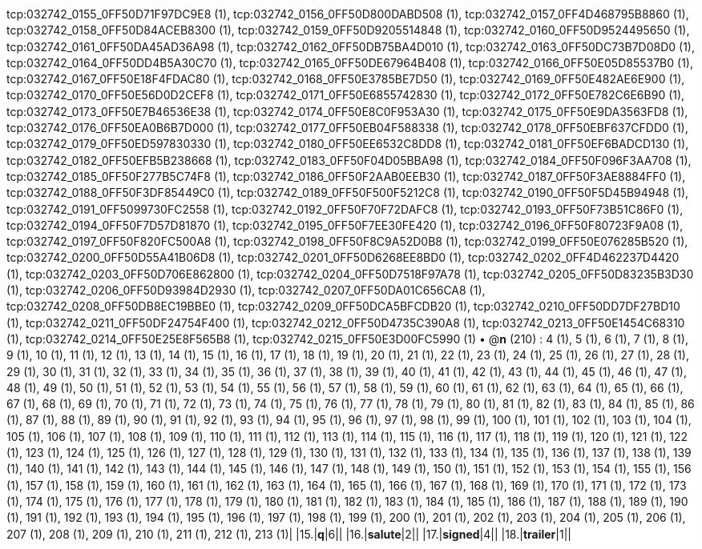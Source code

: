 tcp:032742_0155_0FF50D71F97DC9E8 (1), tcp:032742_0156_0FF50D800DABD508 (1), tcp:032742_0157_0FF4D468795B8860 (1), tcp:032742_0158_0FF50D84ACEB8300 (1), tcp:032742_0159_0FF50D9205514848 (1), tcp:032742_0160_0FF50D9524495650 (1), tcp:032742_0161_0FF50DA45AD36A98 (1), tcp:032742_0162_0FF50DB75BA4D010 (1), tcp:032742_0163_0FF50DC73B7D08D0 (1), tcp:032742_0164_0FF50DD4B5A30C70 (1), tcp:032742_0165_0FF50DE67964B408 (1), tcp:032742_0166_0FF50E05D85537B0 (1), tcp:032742_0167_0FF50E18F4FDAC80 (1), tcp:032742_0168_0FF50E3785BE7D50 (1), tcp:032742_0169_0FF50E482AE6E900 (1), tcp:032742_0170_0FF50E56D0D2CEF8 (1), tcp:032742_0171_0FF50E6855742830 (1), tcp:032742_0172_0FF50E782C6E6B90 (1), tcp:032742_0173_0FF50E7B46536E38 (1), tcp:032742_0174_0FF50E8C0F953A30 (1), tcp:032742_0175_0FF50E9DA3563FD8 (1), tcp:032742_0176_0FF50EA0B6B7D000 (1), tcp:032742_0177_0FF50EB04F588338 (1), tcp:032742_0178_0FF50EBF637CFDD0 (1), tcp:032742_0179_0FF50ED597830330 (1), tcp:032742_0180_0FF50EE6532C8DD8 (1), tcp:032742_0181_0FF50EF6BADCD130 (1), tcp:032742_0182_0FF50EFB5B238668 (1), tcp:032742_0183_0FF50F04D05BBA98 (1), tcp:032742_0184_0FF50F096F3AA708 (1), tcp:032742_0185_0FF50F277B5C74F8 (1), tcp:032742_0186_0FF50F2AAB0EEB30 (1), tcp:032742_0187_0FF50F3AE8884FF0 (1), tcp:032742_0188_0FF50F3DF85449C0 (1), tcp:032742_0189_0FF50F500F5212C8 (1), tcp:032742_0190_0FF50F5D45B94948 (1), tcp:032742_0191_0FF5099730FC2558 (1), tcp:032742_0192_0FF50F70F72DAFC8 (1), tcp:032742_0193_0FF50F73B51C86F0 (1), tcp:032742_0194_0FF50F7D57D81870 (1), tcp:032742_0195_0FF50F7EE30FE420 (1), tcp:032742_0196_0FF50F80723F9A08 (1), tcp:032742_0197_0FF50F820FC500A8 (1), tcp:032742_0198_0FF50F8C9A52D0B8 (1), tcp:032742_0199_0FF50E076285B520 (1), tcp:032742_0200_0FF50D55A41B06D8 (1), tcp:032742_0201_0FF50D6268EE8BD0 (1), tcp:032742_0202_0FF4D462237D4420 (1), tcp:032742_0203_0FF50D706E862800 (1), tcp:032742_0204_0FF50D7518F97A78 (1), tcp:032742_0205_0FF50D83235B3D30 (1), tcp:032742_0206_0FF50D93984D2930 (1), tcp:032742_0207_0FF50DA01C656CA8 (1), tcp:032742_0208_0FF50DB8EC19BBE0 (1), tcp:032742_0209_0FF50DCA5BFCDB20 (1), tcp:032742_0210_0FF50DD7DF27BD10 (1), tcp:032742_0211_0FF50DF24754F400 (1), tcp:032742_0212_0FF50D4735C390A8 (1), tcp:032742_0213_0FF50E1454C68310 (1), tcp:032742_0214_0FF50E25E8F565B8 (1), tcp:032742_0215_0FF50E3D00FC5990 (1)  •  @__n__ (210) : 4 (1), 5 (1), 6 (1), 7 (1), 8 (1), 9 (1), 10 (1), 11 (1), 12 (1), 13 (1), 14 (1), 15 (1), 16 (1), 17 (1), 18 (1), 19 (1), 20 (1), 21 (1), 22 (1), 23 (1), 24 (1), 25 (1), 26 (1), 27 (1), 28 (1), 29 (1), 30 (1), 31 (1), 32 (1), 33 (1), 34 (1), 35 (1), 36 (1), 37 (1), 38 (1), 39 (1), 40 (1), 41 (1), 42 (1), 43 (1), 44 (1), 45 (1), 46 (1), 47 (1), 48 (1), 49 (1), 50 (1), 51 (1), 52 (1), 53 (1), 54 (1), 55 (1), 56 (1), 57 (1), 58 (1), 59 (1), 60 (1), 61 (1), 62 (1), 63 (1), 64 (1), 65 (1), 66 (1), 67 (1), 68 (1), 69 (1), 70 (1), 71 (1), 72 (1), 73 (1), 74 (1), 75 (1), 76 (1), 77 (1), 78 (1), 79 (1), 80 (1), 81 (1), 82 (1), 83 (1), 84 (1), 85 (1), 86 (1), 87 (1), 88 (1), 89 (1), 90 (1), 91 (1), 92 (1), 93 (1), 94 (1), 95 (1), 96 (1), 97 (1), 98 (1), 99 (1), 100 (1), 101 (1), 102 (1), 103 (1), 104 (1), 105 (1), 106 (1), 107 (1), 108 (1), 109 (1), 110 (1), 111 (1), 112 (1), 113 (1), 114 (1), 115 (1), 116 (1), 117 (1), 118 (1), 119 (1), 120 (1), 121 (1), 122 (1), 123 (1), 124 (1), 125 (1), 126 (1), 127 (1), 128 (1), 129 (1), 130 (1), 131 (1), 132 (1), 133 (1), 134 (1), 135 (1), 136 (1), 137 (1), 138 (1), 139 (1), 140 (1), 141 (1), 142 (1), 143 (1), 144 (1), 145 (1), 146 (1), 147 (1), 148 (1), 149 (1), 150 (1), 151 (1), 152 (1), 153 (1), 154 (1), 155 (1), 156 (1), 157 (1), 158 (1), 159 (1), 160 (1), 161 (1), 162 (1), 163 (1), 164 (1), 165 (1), 166 (1), 167 (1), 168 (1), 169 (1), 170 (1), 171 (1), 172 (1), 173 (1), 174 (1), 175 (1), 176 (1), 177 (1), 178 (1), 179 (1), 180 (1), 181 (1), 182 (1), 183 (1), 184 (1), 185 (1), 186 (1), 187 (1), 188 (1), 189 (1), 190 (1), 191 (1), 192 (1), 193 (1), 194 (1), 195 (1), 196 (1), 197 (1), 198 (1), 199 (1), 200 (1), 201 (1), 202 (1), 203 (1), 204 (1), 205 (1), 206 (1), 207 (1), 208 (1), 209 (1), 210 (1), 211 (1), 212 (1), 213 (1)|
|15.|__q__|6||
|16.|__salute__|2||
|17.|__signed__|4||
|18.|__trailer__|1||
